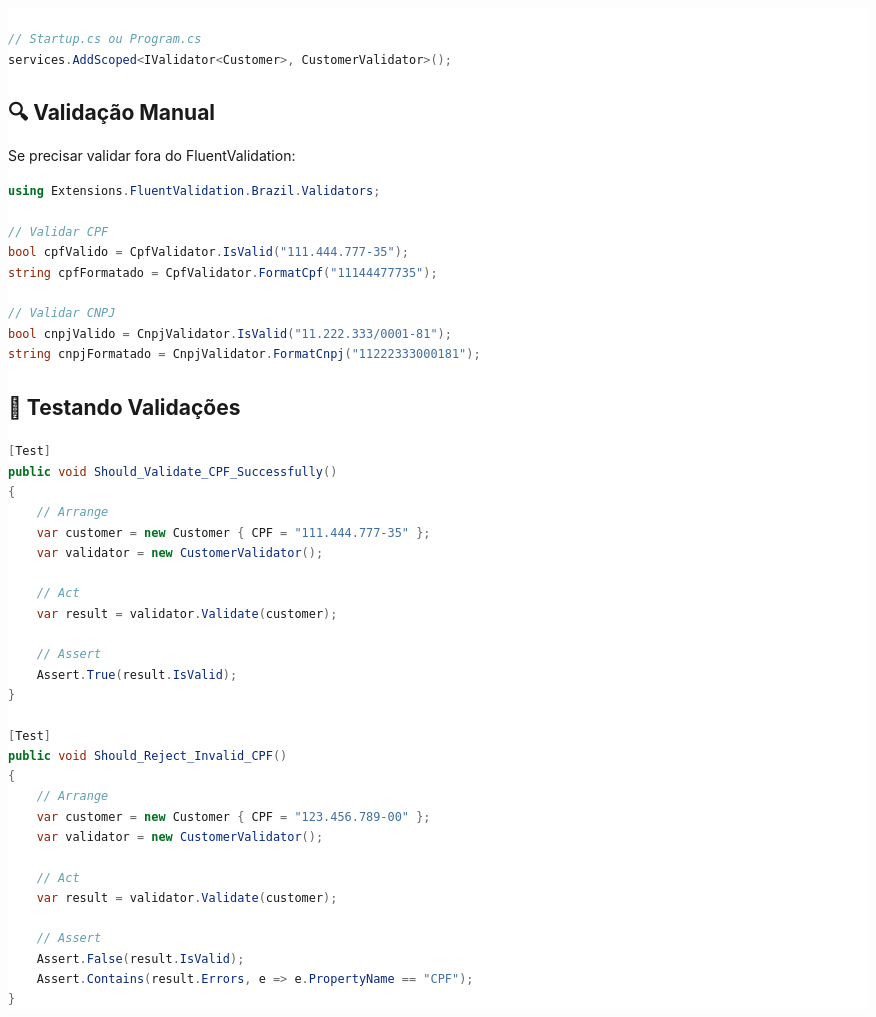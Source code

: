 ```csharp

// Startup.cs ou Program.cs
services.AddScoped<IValidator<Customer>, CustomerValidator>();
```

## 🔍 Validação Manual

Se precisar validar fora do FluentValidation:

```csharp
using Extensions.FluentValidation.Brazil.Validators;

// Validar CPF
bool cpfValido = CpfValidator.IsValid("111.444.777-35");
string cpfFormatado = CpfValidator.FormatCpf("11144477735");

// Validar CNPJ  
bool cnpjValido = CnpjValidator.IsValid("11.222.333/0001-81");
string cnpjFormatado = CnpjValidator.FormatCnpj("11222333000181");
```

## 🧪 Testando Validações

```csharp
[Test]
public void Should_Validate_CPF_Successfully()
{
    // Arrange
    var customer = new Customer { CPF = "111.444.777-35" };
    var validator = new CustomerValidator();

    // Act
    var result = validator.Validate(customer);

    // Assert
    Assert.True(result.IsValid);
}

[Test]
public void Should_Reject_Invalid_CPF()
{
    // Arrange
    var customer = new Customer { CPF = "123.456.789-00" };
    var validator = new CustomerValidator();

    // Act
    var result = validator.Validate(customer);

    // Assert
    Assert.False(result.IsValid);
    Assert.Contains(result.Errors, e => e.PropertyName == "CPF");
}
```
